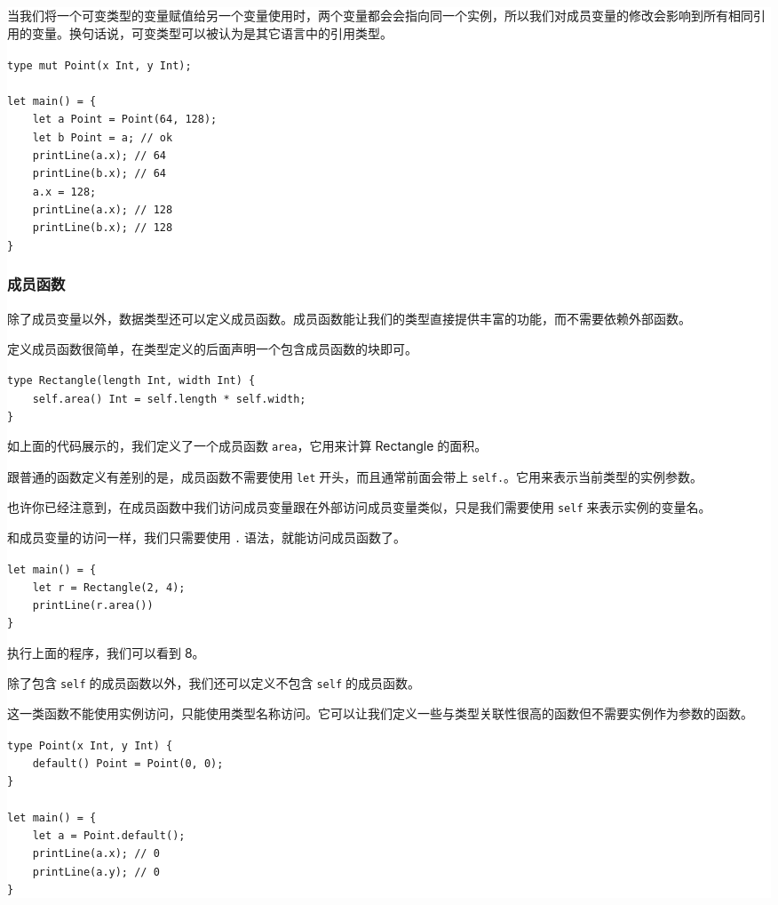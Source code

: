 当我们将一个可变类型的变量赋值给另一个变量使用时，两个变量都会会指向同一个实例，所以我们对成员变量的修改会影响到所有相同引用的变量。换句话说，可变类型可以被认为是其它语言中的引用类型。

```
type mut Point(x Int, y Int);

let main() = {
    let a Point = Point(64, 128); 
    let b Point = a; // ok
    printLine(a.x); // 64
    printLine(b.x); // 64
    a.x = 128;
    printLine(a.x); // 128
    printLine(b.x); // 128
}
```

### 成员函数

除了成员变量以外，数据类型还可以定义成员函数。成员函数能让我们的类型直接提供丰富的功能，而不需要依赖外部函数。

定义成员函数很简单，在类型定义的后面声明一个包含成员函数的块即可。

```
type Rectangle(length Int, width Int) {
    self.area() Int = self.length * self.width;
}
```

如上面的代码展示的，我们定义了一个成员函数 `area`，它用来计算 Rectangle 的面积。

跟普通的函数定义有差别的是，成员函数不需要使用 `let` 开头，而且通常前面会带上 `self.`。它用来表示当前类型的实例参数。

也许你已经注意到，在成员函数中我们访问成员变量跟在外部访问成员变量类似，只是我们需要使用 `self` 来表示实例的变量名。

和成员变量的访问一样，我们只需要使用 `.` 语法，就能访问成员函数了。

```
let main() = {
    let r = Rectangle(2, 4);
    printLine(r.area())
}
```

执行上面的程序，我们可以看到 8。

除了包含 `self` 的成员函数以外，我们还可以定义不包含 `self` 的成员函数。

这一类函数不能使用实例访问，只能使用类型名称访问。它可以让我们定义一些与类型关联性很高的函数但不需要实例作为参数的函数。

```
type Point(x Int, y Int) {
    default() Point = Point(0, 0);
}

let main() = {
    let a = Point.default();
    printLine(a.x); // 0
    printLine(a.y); // 0
}
```
